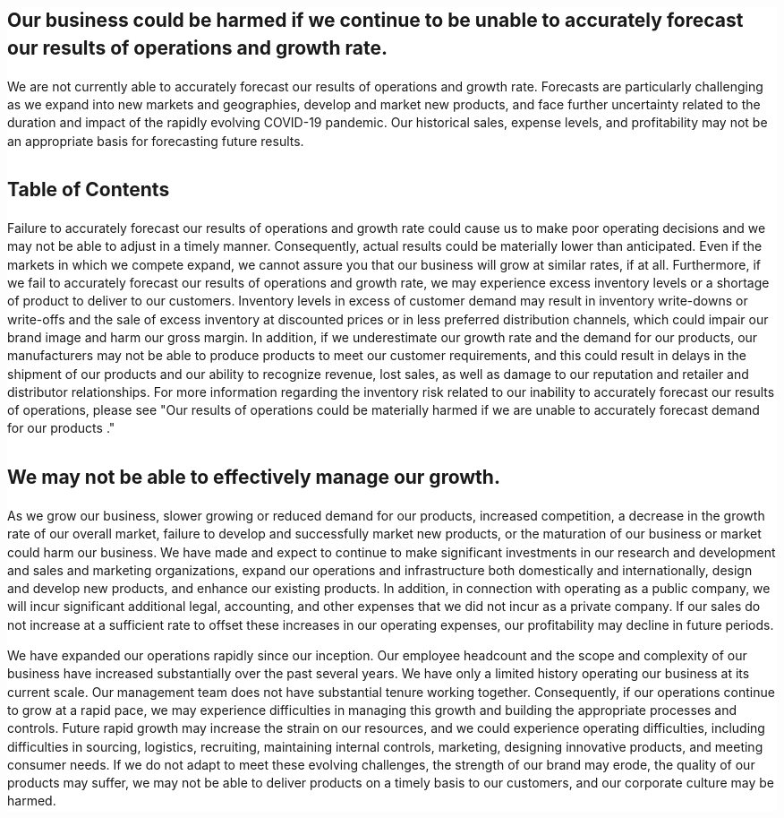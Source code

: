 ## Our business could be harmed if we continue to be unable to accurately forecast our results of operations and growth rate.

We are not currently able to accurately forecast our results of operations and growth rate. Forecasts are particularly challenging as we expand into new markets and geographies, develop and market new products, and face further uncertainty related to the duration and impact of the rapidly evolving COVID-19 pandemic. Our historical sales, expense levels, and profitability may not be an appropriate basis for forecasting future results.

## Table of Contents

Failure to accurately forecast our results of operations and growth rate could cause us to make poor operating decisions and we may not be able to adjust in a timely manner. Consequently, actual results could be materially lower than anticipated. Even if the markets in which we compete expand, we cannot assure you that our business will grow at similar rates, if at all. Furthermore, if we fail to accurately forecast our results of operations and growth rate, we may experience excess inventory levels or a shortage of product to deliver to our customers. Inventory levels in excess of customer demand may result in inventory write-downs or write-offs and the sale of excess inventory at discounted prices or in less preferred distribution channels, which could impair our brand image and harm our gross margin. In addition, if we underestimate our growth rate and the demand for our products, our manufacturers may not be able to produce products to meet our customer requirements, and this could result in delays in the shipment of our products and our ability to recognize revenue, lost sales, as well as damage to our reputation and retailer and distributor relationships. For more information regarding the inventory risk related to our inability to accurately forecast our results of operations, please see "Our results of operations could be materially harmed if we are unable to accurately forecast demand for our products ."

## We may not be able to effectively manage our growth.

As we grow our business, slower growing or reduced demand for our products, increased competition, a decrease in the growth rate of our overall market, failure to develop and successfully market new products, or the maturation of our business or market could harm our business. We have made and expect to continue to make significant investments in our research and development and sales and marketing organizations, expand our operations and infrastructure both domestically and internationally, design and develop new products, and enhance our existing products. In addition, in connection with operating as a public company, we will incur significant additional legal, accounting, and other expenses that we did not incur as a private company. If our sales do not increase at a sufficient rate to offset these increases in our operating expenses, our profitability may decline in future periods.

We have expanded our operations rapidly since our inception. Our employee headcount and the scope and complexity of our business have increased substantially over the past several years. We have only a limited history operating our business at its current scale. Our management team does not have substantial tenure working together. Consequently, if our operations continue to grow at a rapid pace, we may experience difficulties in managing this growth and building the appropriate processes and controls. Future rapid growth may increase the strain on our resources, and we could experience operating difficulties, including difficulties in sourcing, logistics, recruiting, maintaining internal controls, marketing, designing innovative products, and meeting consumer needs. If we do not adapt to meet these evolving challenges, the strength of our brand may erode, the quality of our products may suffer, we may not be able to deliver products on a timely basis to our customers, and our corporate culture may be harmed.
